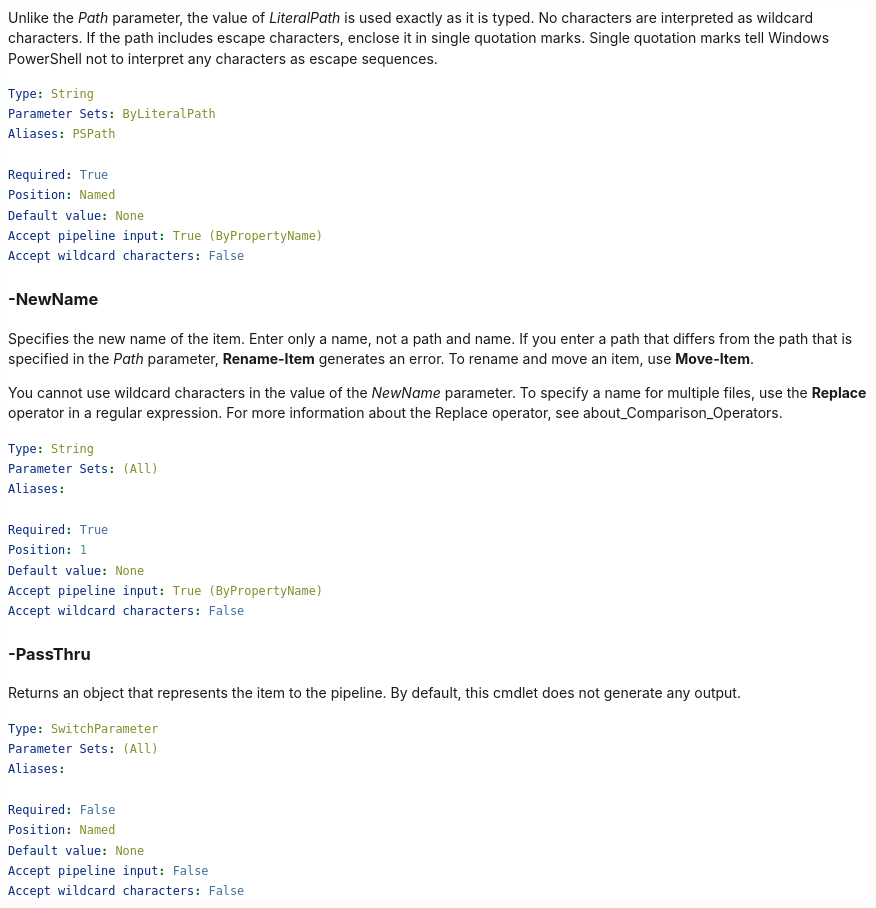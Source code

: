 Unlike the *Path* parameter, the value of *LiteralPath* is used exactly as it is typed.
No characters are interpreted as wildcard characters.
If the path includes escape characters, enclose it in single quotation marks.
Single quotation marks tell Windows PowerShell not to interpret any characters as escape sequences.

```yaml
Type: String
Parameter Sets: ByLiteralPath
Aliases: PSPath

Required: True
Position: Named
Default value: None
Accept pipeline input: True (ByPropertyName)
Accept wildcard characters: False
```

### -NewName
Specifies the new name of the item.
Enter only a name, not a path and name.
If you enter a path that differs from the path that is specified in the *Path* parameter, **Rename-Item** generates an error.
To rename and move an item, use **Move-Item**.

You cannot use wildcard characters in the value of the *NewName* parameter.
To specify a name for multiple files, use the **Replace** operator in a regular expression.
For more information about the Replace operator, see about_Comparison_Operators.

```yaml
Type: String
Parameter Sets: (All)
Aliases:

Required: True
Position: 1
Default value: None
Accept pipeline input: True (ByPropertyName)
Accept wildcard characters: False
```

### -PassThru
Returns an object that represents the item to the pipeline.
By default, this cmdlet does not generate any output.

```yaml
Type: SwitchParameter
Parameter Sets: (All)
Aliases:

Required: False
Position: Named
Default value: None
Accept pipeline input: False
Accept wildcard characters: False
```
